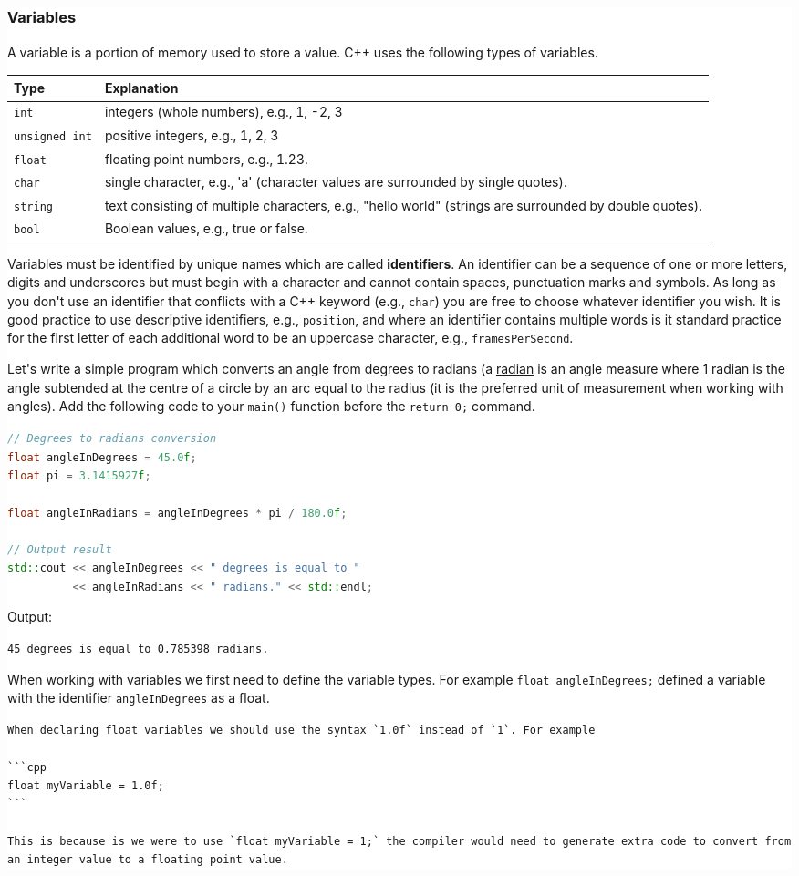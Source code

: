 
### Variables

A variable is a portion of memory used to store a value. C++ uses the following types of variables.

| Type | Explanation |
|:---- |:------------|
| `int` | integers (whole numbers), e.g., 1, -2, 3 |
| `unsigned int` | positive integers, e.g., 1, 2, 3 |
| `float` | floating point numbers, e.g., 1.23. |
| `char` | single character, e.g., 'a' (character values are surrounded by single quotes). |
| `string` | text consisting of multiple characters, e.g., "hello world" (strings are surrounded by double quotes). |
| `bool` | Boolean values, e.g., true or false. |

Variables must be identified by unique names which are called **identifiers**. An identifier can be a sequence of one or more letters, digits and underscores but must begin with a character and cannot contain spaces, punctuation marks and symbols. As long as you don't use an identifier that conflicts with a C++ keyword (e.g., `char`) you are free to choose whatever identifier you wish. It is good practice to use descriptive identifiers, e.g., `position`, and where an identifier contains multiple words is it standard practice for the first letter of each additional word to be an uppercase character, e.g., `framesPerSecond`.

Let's write a simple program which converts an angle from degrees to radians (a <a href="https://en.wikipedia.org/wiki/Radian" target="_blank">radian</a> is an angle measure where 1 radian is the angle subtended at the centre of a circle by an arc equal to the radius (it is the preferred unit of measurement when working with angles). Add the following code to your `main()` function before the `return 0;` command.

```cpp
// Degrees to radians conversion
float angleInDegrees = 45.0f;
float pi = 3.1415927f;

float angleInRadians = angleInDegrees * pi / 180.0f;

// Output result
std::cout << angleInDegrees << " degrees is equal to "
          << angleInRadians << " radians." << std::endl;
```

Output:

```text
45 degrees is equal to 0.785398 radians.
```

When working with variables we first need to define the variable types. For example `float angleInDegrees;` defined a variable with the identifier `angleInDegrees` as a float.

````{note}
When declaring float variables we should use the syntax `1.0f` instead of `1`. For example

```cpp
float myVariable = 1.0f;
```

This is because is we were to use `float myVariable = 1;` the compiler would need to generate extra code to convert from an integer value to a floating point value.
````
